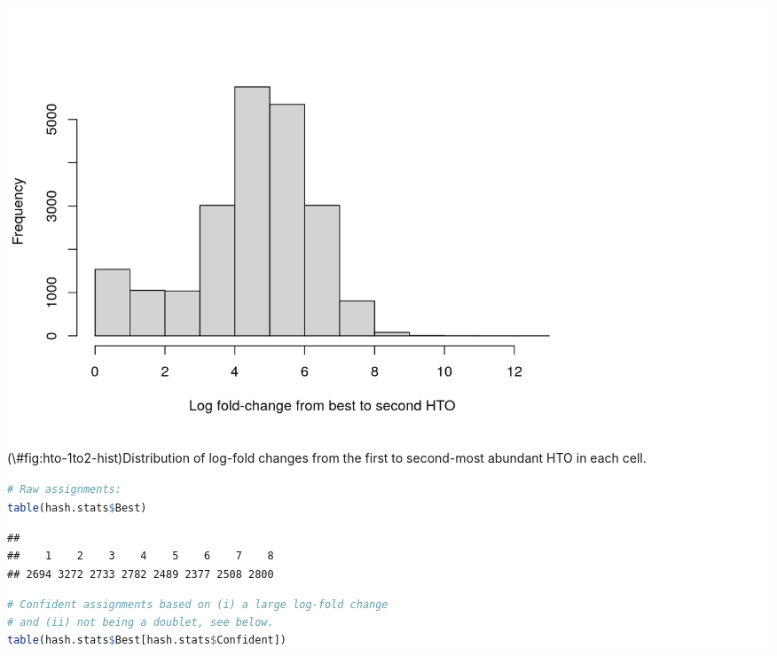 <div class="figure">
<img src="P2_W11.doublet-detection_files/figure-html/hto-1to2-hist-1.png" alt="Distribution of log-fold changes from the first to second-most abundant HTO in each cell." width="672" />
<p class="caption">(\#fig:hto-1to2-hist)Distribution of log-fold changes from the first to second-most abundant HTO in each cell.</p>
</div>

```r
# Raw assignments:
table(hash.stats$Best)
```

```
## 
##    1    2    3    4    5    6    7    8 
## 2694 3272 2733 2782 2489 2377 2508 2800
```

```r
# Confident assignments based on (i) a large log-fold change 
# and (ii) not being a doublet, see below.
table(hash.stats$Best[hash.stats$Confident])
```
